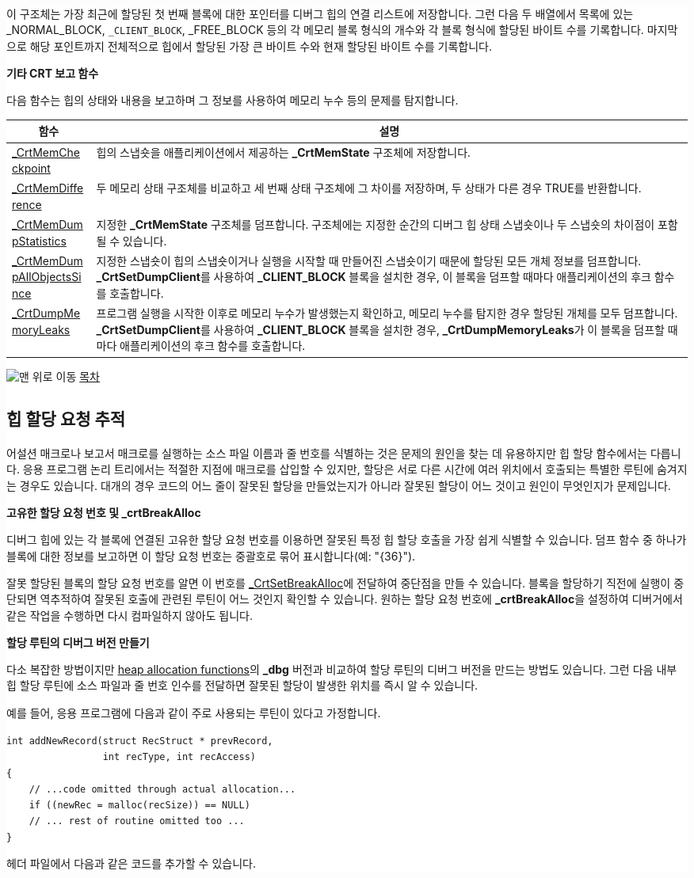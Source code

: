  이 구조체는 가장 최근에 할당된 첫 번째 블록에 대한 포인터를 디버그 힙의 연결 리스트에 저장합니다. 그런 다음 두 배열에서 목록에 있는 _NORMAL_BLOCK, `_CLIENT_BLOCK`, _FREE_BLOCK 등의 각 메모리 블록 형식의 개수와 각 블록 형식에 할당된 바이트 수를 기록합니다. 마지막으로 해당 포인트까지 전체적으로 힙에서 할당된 가장 큰 바이트 수와 현재 할당된 바이트 수를 기록합니다.  
  
 **기타 CRT 보고 함수**  
  
 다음 함수는 힙의 상태와 내용을 보고하며 그 정보를 사용하여 메모리 누수 등의 문제를 탐지합니다.  
  
|함수|설명|  
|--------------|-----------------|  
|[_CrtMemCheckpoint](http://msdn.microsoft.com/library/f1bacbaa-5a0c-498a-ac7a-b6131d83dfbc)|힙의 스냅숏을 애플리케이션에서 제공하는 **_CrtMemState** 구조체에 저장합니다.|  
|[_CrtMemDifference](http://msdn.microsoft.com/library/0f327278-b551-482f-958b-76941f796ba4)|두 메모리 상태 구조체를 비교하고 세 번째 상태 구조체에 그 차이를 저장하며, 두 상태가 다른 경우 TRUE를 반환합니다.|  
|[_CrtMemDumpStatistics](http://msdn.microsoft.com/library/27b9d731-3184-4a2d-b9a7-6566ab28a9fe)|지정한 **_CrtMemState** 구조체를 덤프합니다. 구조체에는 지정한 순간의 디버그 힙 상태 스냅숏이나 두 스냅숏의 차이점이 포함될 수 있습니다.|  
|[_CrtMemDumpAllObjectsSince](http://msdn.microsoft.com/library/c48a447a-e6bb-475c-9271-a3021182a0dc)|지정한 스냅숏이 힙의 스냅숏이거나 실행을 시작할 때 만들어진 스냅숏이기 때문에 할당된 모든 개체 정보를 덤프합니다. **_CrtSetDumpClient**를 사용하여 **_CLIENT_BLOCK** 블록을 설치한 경우, 이 블록을 덤프할 때마다 애플리케이션의 후크 함수를 호출합니다.|  
|[_CrtDumpMemoryLeaks](http://msdn.microsoft.com/library/71b2eab4-7f55-44e8-a55a-bfea4f32d34c)|프로그램 실행을 시작한 이후로 메모리 누수가 발생했는지 확인하고, 메모리 누수를 탐지한 경우 할당된 개체를 모두 덤프합니다. **_CrtSetDumpClient**를 사용하여 **_CLIENT_BLOCK** 블록을 설치한 경우, **_CrtDumpMemoryLeaks**가 이 블록을 덤프할 때마다 애플리케이션의 후크 함수를 호출합니다.|  
  
 ![맨 위로 이동](../debugger/media/pcs-backtotop.png "PCS_BackToTop") [목차](#BKMK_Contents)  
  
## <a name="BKMK_Track_Heap_Allocation_Requests"></a> 힙 할당 요청 추적  
 어설션 매크로나 보고서 매크로를 실행하는 소스 파일 이름과 줄 번호를 식별하는 것은 문제의 원인을 찾는 데 유용하지만 힙 할당 함수에서는 다릅니다. 응용 프로그램 논리 트리에서는 적절한 지점에 매크로를 삽입할 수 있지만, 할당은 서로 다른 시간에 여러 위치에서 호출되는 특별한 루틴에 숨겨지는 경우도 있습니다. 대개의 경우 코드의 어느 줄이 잘못된 할당을 만들었는지가 아니라 잘못된 할당이 어느 것이고 원인이 무엇인지가 문제입니다.  
  
 **고유한 할당 요청 번호 및 _crtBreakAlloc**  
  
 디버그 힙에 있는 각 블록에 연결된 고유한 할당 요청 번호를 이용하면 잘못된 특정 힙 할당 호출을 가장 쉽게 식별할 수 있습니다. 덤프 함수 중 하나가 블록에 대한 정보를 보고하면 이 할당 요청 번호는 중괄호로 묶어 표시합니다(예: "{36}").  
  
 잘못 할당된 블록의 할당 요청 번호를 알면 이 번호를 [_CrtSetBreakAlloc](http://msdn.microsoft.com/library/33bfc6af-a9ea-405b-a29f-1c2d4d9880a1)에 전달하여 중단점을 만들 수 있습니다. 블록을 할당하기 직전에 실행이 중단되면 역추적하여 잘못된 호출에 관련된 루틴이 어느 것인지 확인할 수 있습니다. 원하는 할당 요청 번호에 **_crtBreakAlloc**을 설정하여 디버거에서 같은 작업을 수행하면 다시 컴파일하지 않아도 됩니다.  
  
 **할당 루틴의 디버그 버전 만들기**  
  
 다소 복잡한 방법이지만 [heap allocation functions](../debugger/debug-versions-of-heap-allocation-functions.md)의 **_dbg** 버전과 비교하여 할당 루틴의 디버그 버전을 만드는 방법도 있습니다. 그런 다음 내부 힙 할당 루틴에 소스 파일과 줄 번호 인수를 전달하면 잘못된 할당이 발생한 위치를 즉시 알 수 있습니다.  
  
 예를 들어, 응용 프로그램에 다음과 같이 주로 사용되는 루틴이 있다고 가정합니다.  
  
```  
int addNewRecord(struct RecStruct * prevRecord,  
                 int recType, int recAccess)  
{  
    // ...code omitted through actual allocation...   
    if ((newRec = malloc(recSize)) == NULL)  
    // ... rest of routine omitted too ...   
}  
```  
  
 헤더 파일에서 다음과 같은 코드를 추가할 수 있습니다.  
  